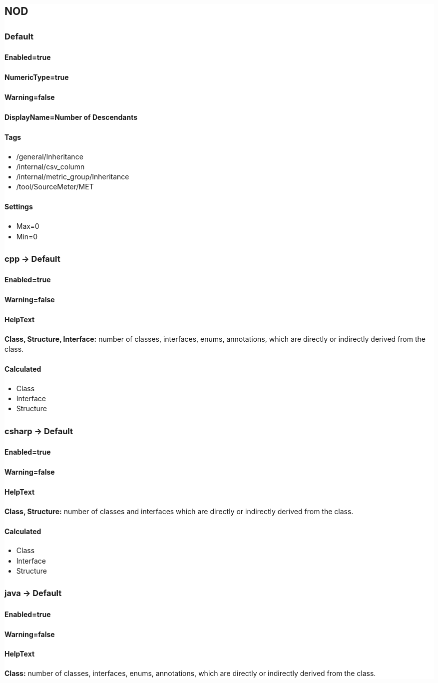 
## NOD
### Default
#### Enabled=true
#### NumericType=true
#### Warning=false
#### DisplayName=Number of Descendants
#### Tags
- /general/Inheritance
- /internal/csv_column
- /internal/metric_group/Inheritance
- /tool/SourceMeter/MET

#### Settings
- Max=0
- Min=0

### cpp -> Default
#### Enabled=true
#### Warning=false
#### HelpText
  **Class, Structure, Interface:** number of classes, interfaces, enums, annotations, which are directly or indirectly derived from the class.

#### Calculated
- Class
- Interface
- Structure

### csharp -> Default
#### Enabled=true
#### Warning=false
#### HelpText
  **Class, Structure:** number of classes and interfaces which are directly or indirectly derived from the class.

#### Calculated
- Class
- Interface
- Structure

### java -> Default
#### Enabled=true
#### Warning=false
#### HelpText
  **Class:** number of classes, interfaces, enums, annotations, which are directly or indirectly derived from the class.
